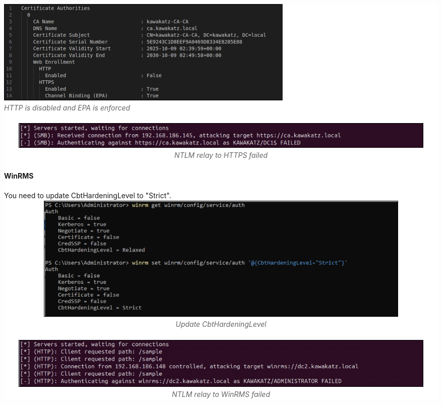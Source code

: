   <img src="/assets/img/20251029/79.png" width="550" style="border: 1px solid black;" alt=""/>
  <div style="font-style: italic; color: #666; margin-top: 0px;">HTTP is disabled and EPA is enforced</div>
</div>
<div style="text-align: center; margin: 20px 0;">
  <img src="/assets/img/20251029/80.png" width="800" style="border: 1px solid black;" alt=""/>
  <div style="font-style: italic; color: #666; margin-top: 0px;">NTLM relay to HTTPS failed</div>
</div>

#### WinRMS
You need to update CbtHardeningLevel to "Strict".
<div style="text-align: center; margin: -1em 0 20px 0;">
  <img src="/assets/img/20251029/72.png" width="700" style="border: 1px solid black;" alt=""/>
  <div style="font-style: italic; color: #666; margin-top: 0px;">Update CbtHardeningLevel</div>
</div>
<div style="text-align: center; margin: 20px 0;">
  <img src="/assets/img/20251029/81.png" width="800" style="border: 1px solid black;" alt=""/>
  <div style="font-style: italic; color: #666; margin-top: 0px;">NTLM relay to WinRMS failed</div>
</div>
